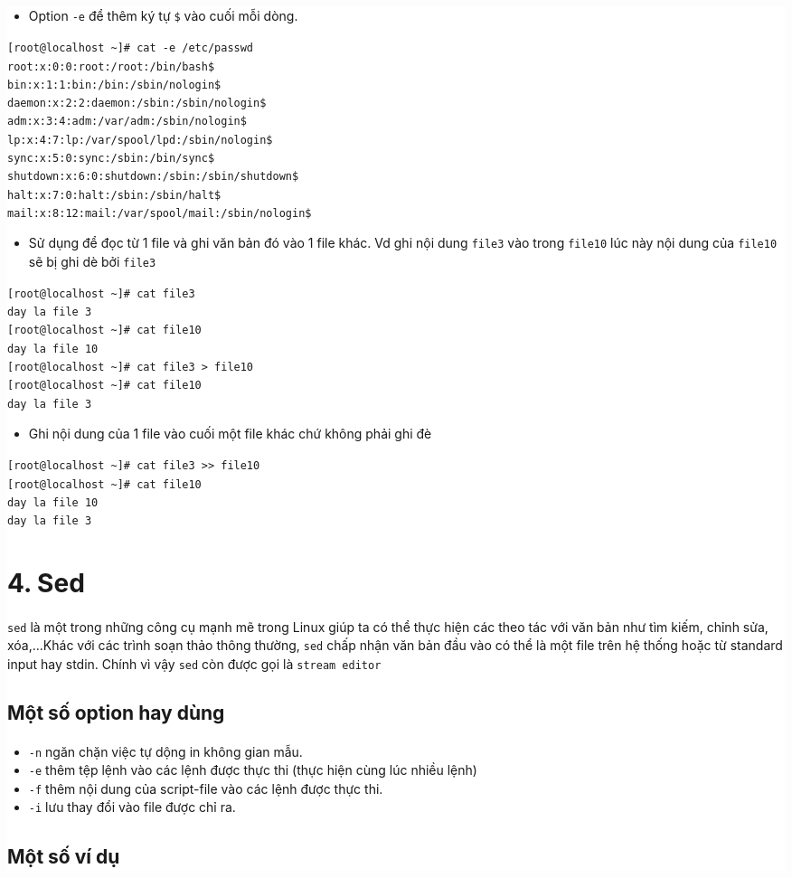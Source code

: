 - Option `-e` để thêm ký tự `$` vào cuối mỗi dòng.

```
[root@localhost ~]# cat -e /etc/passwd
root:x:0:0:root:/root:/bin/bash$
bin:x:1:1:bin:/bin:/sbin/nologin$
daemon:x:2:2:daemon:/sbin:/sbin/nologin$
adm:x:3:4:adm:/var/adm:/sbin/nologin$
lp:x:4:7:lp:/var/spool/lpd:/sbin/nologin$
sync:x:5:0:sync:/sbin:/bin/sync$
shutdown:x:6:0:shutdown:/sbin:/sbin/shutdown$
halt:x:7:0:halt:/sbin:/sbin/halt$
mail:x:8:12:mail:/var/spool/mail:/sbin/nologin$
```

- Sử dụng để đọc từ 1 file và ghi văn bản đó vào 1 file khác.
  Vd ghi nội dung `file3` vào trong `file10` lúc này nội dung của `file10` sẽ bị ghi dè bởi `file3`

```
[root@localhost ~]# cat file3
day la file 3
[root@localhost ~]# cat file10
day la file 10
[root@localhost ~]# cat file3 > file10
[root@localhost ~]# cat file10
day la file 3
```

- Ghi nội dung của 1 file vào cuối một file khác chứ không phải ghi đè

```
[root@localhost ~]# cat file3 >> file10
[root@localhost ~]# cat file10
day la file 10
day la file 3
```

<a name = "sed">

# 4. Sed

`sed` là một trong những công cụ mạnh mẽ trong Linux giúp ta có thể thực hiện các theo tác với văn bản như tìm kiếm, chỉnh sửa, xóa,...Khác với các trình soạn thảo thông thường, `sed` chấp nhận văn bản đầu vào có thể là một file trên hệ thống hoặc từ standard input hay stdin. Chính vì vậy `sed` còn được gọi là `stream editor`

## Một số option hay dùng

- `-n` ngăn chặn việc tự dộng in không gian mẫu.
- `-e` thêm tệp lệnh vào các lệnh được thực thi (thực hiện cùng lúc nhiều lệnh)
- `-f` thêm nội dung của script-file vào các lệnh được thực thi.
- `-i` lưu thay đổi vào file được chỉ ra.

## Một số ví dụ
